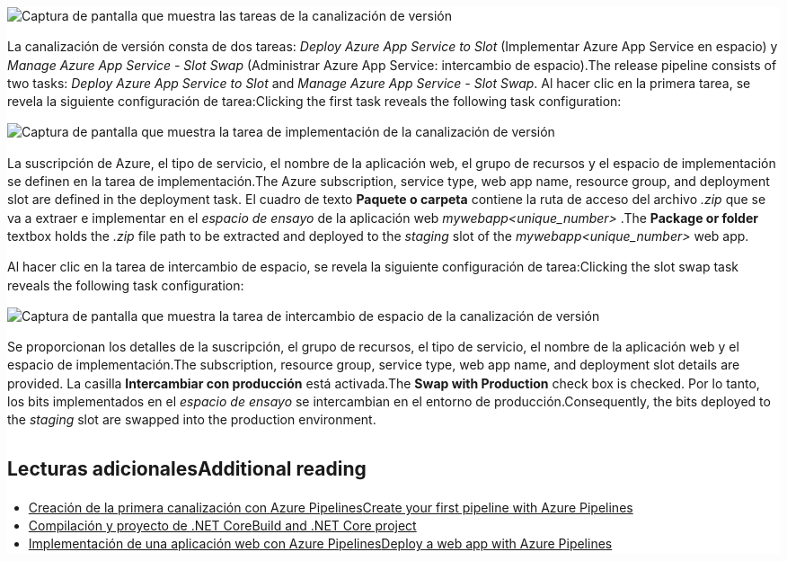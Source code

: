 ![Captura de pantalla que muestra las tareas de la canalización de versión](media/cicd/release-definition-tasks.png)

<span data-ttu-id="2d6c7-329">La canalización de versión consta de dos tareas: *Deploy Azure App Service to Slot* (Implementar Azure App Service en espacio) y *Manage Azure App Service - Slot Swap* (Administrar Azure App Service: intercambio de espacio).</span><span class="sxs-lookup"><span data-stu-id="2d6c7-329">The release pipeline consists of two tasks: *Deploy Azure App Service to Slot* and *Manage Azure App Service - Slot Swap*.</span></span> <span data-ttu-id="2d6c7-330">Al hacer clic en la primera tarea, se revela la siguiente configuración de tarea:</span><span class="sxs-lookup"><span data-stu-id="2d6c7-330">Clicking the first task reveals the following task configuration:</span></span>

![Captura de pantalla que muestra la tarea de implementación de la canalización de versión](media/cicd/release-definition-task1.png)

<span data-ttu-id="2d6c7-332">La suscripción de Azure, el tipo de servicio, el nombre de la aplicación web, el grupo de recursos y el espacio de implementación se definen en la tarea de implementación.</span><span class="sxs-lookup"><span data-stu-id="2d6c7-332">The Azure subscription, service type, web app name, resource group, and deployment slot are defined in the deployment task.</span></span> <span data-ttu-id="2d6c7-333">El cuadro de texto **Paquete o carpeta** contiene la ruta de acceso del archivo *.zip* que se va a extraer e implementar en el *espacio de ensayo* de la aplicación web *mywebapp\<unique_number\>* .</span><span class="sxs-lookup"><span data-stu-id="2d6c7-333">The **Package or folder** textbox holds the *.zip* file path to be extracted and deployed to the *staging* slot of the *mywebapp\<unique_number\>* web app.</span></span>

<span data-ttu-id="2d6c7-334">Al hacer clic en la tarea de intercambio de espacio, se revela la siguiente configuración de tarea:</span><span class="sxs-lookup"><span data-stu-id="2d6c7-334">Clicking the slot swap task reveals the following task configuration:</span></span>

![Captura de pantalla que muestra la tarea de intercambio de espacio de la canalización de versión](media/cicd/release-definition-task2.png)

<span data-ttu-id="2d6c7-336">Se proporcionan los detalles de la suscripción, el grupo de recursos, el tipo de servicio, el nombre de la aplicación web y el espacio de implementación.</span><span class="sxs-lookup"><span data-stu-id="2d6c7-336">The subscription, resource group, service type, web app name, and deployment slot details are provided.</span></span> <span data-ttu-id="2d6c7-337">La casilla **Intercambiar con producción** está activada.</span><span class="sxs-lookup"><span data-stu-id="2d6c7-337">The **Swap with Production** check box is checked.</span></span> <span data-ttu-id="2d6c7-338">Por lo tanto, los bits implementados en el *espacio de ensayo* se intercambian en el entorno de producción.</span><span class="sxs-lookup"><span data-stu-id="2d6c7-338">Consequently, the bits deployed to the *staging* slot are swapped into the production environment.</span></span>

## <a name="additional-reading"></a><span data-ttu-id="2d6c7-339">Lecturas adicionales</span><span class="sxs-lookup"><span data-stu-id="2d6c7-339">Additional reading</span></span>

* [<span data-ttu-id="2d6c7-340">Creación de la primera canalización con Azure Pipelines</span><span class="sxs-lookup"><span data-stu-id="2d6c7-340">Create your first pipeline with Azure Pipelines</span></span>](/azure/devops/pipelines/get-started-yaml)
* [<span data-ttu-id="2d6c7-341">Compilación y proyecto de .NET Core</span><span class="sxs-lookup"><span data-stu-id="2d6c7-341">Build and .NET Core project</span></span>](/azure/devops/pipelines/languages/dotnet-core)
* [<span data-ttu-id="2d6c7-342">Implementación de una aplicación web con Azure Pipelines</span><span class="sxs-lookup"><span data-stu-id="2d6c7-342">Deploy a web app with Azure Pipelines</span></span>](/azure/devops/pipelines/targets/webapp)
